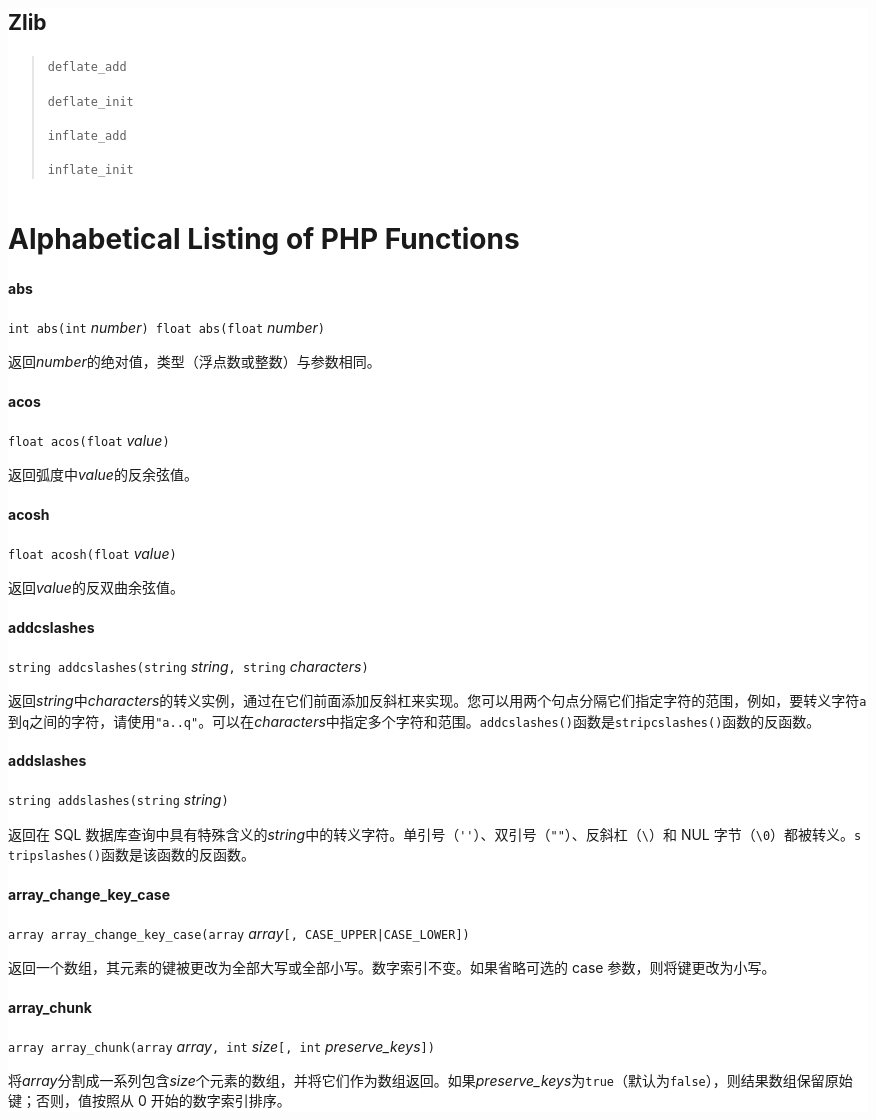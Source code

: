 ## Zlib

> `deflate_add`
> 
> `deflate_init`
> 
> `inflate_add`
> 
> `inflate_init`

# Alphabetical Listing of PHP Functions

#### abs

`int abs(int` *number*`) float abs(float` *number*`)`

返回*number*的绝对值，类型（浮点数或整数）与参数相同。

#### acos

`float acos(float` *value*`)`

返回弧度中*value*的反余弦值。

#### acosh

`float acosh(float` *value*`)`

返回*value*的反双曲余弦值。

#### addcslashes

`string addcslashes(string` *string*`, string` *characters*`)`

返回*string*中*characters*的转义实例，通过在它们前面添加反斜杠来实现。您可以用两个句点分隔它们指定字符的范围，例如，要转义字符`a`到`q`之间的字符，请使用`"a..q"`。可以在*characters*中指定多个字符和范围。`addcslashes()`函数是`stripcslashes()`函数的反函数。

#### addslashes

`string addslashes(string` *string*`)`

返回在 SQL 数据库查询中具有特殊含义的*string*中的转义字符。单引号（`''`）、双引号（`""`）、反斜杠（`\`）和 NUL 字节（`\0`）都被转义。`stripslashes()`函数是该函数的反函数。

#### array_change_key_case

`array array_change_key_case(array` *array*`[, CASE_UPPER|CASE_LOWER])`

返回一个数组，其元素的键被更改为全部大写或全部小写。数字索引不变。如果省略可选的 case 参数，则将键更改为小写。

#### array_chunk

`array array_chunk(array` *array*`, int` *size*`[, int` *preserve_keys*`])`

将*array*分割成一系列包含*size*个元素的数组，并将它们作为数组返回。如果*preserve_keys*为`true`（默认为`false`），则结果数组保留原始键；否则，值按照从 0 开始的数字索引排序。
